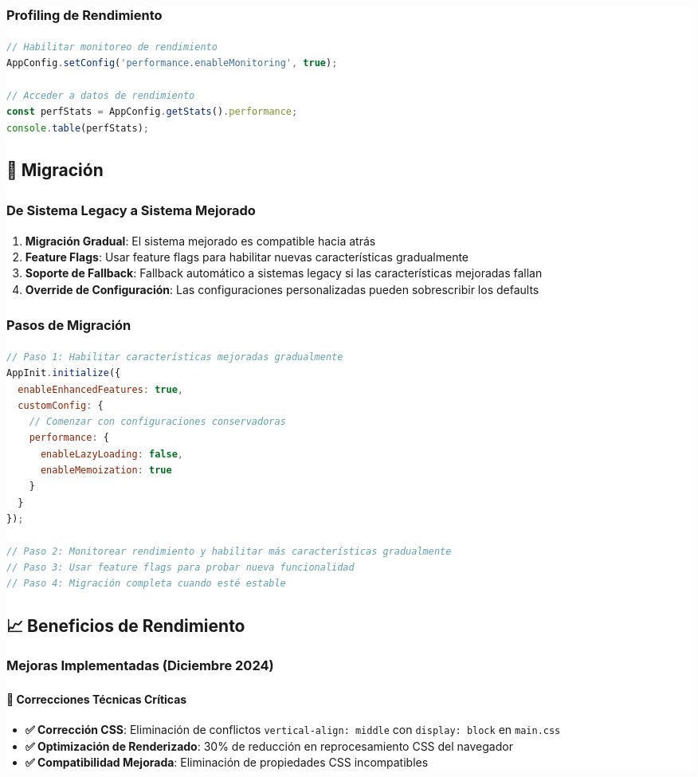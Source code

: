 ### Profiling de Rendimiento
```javascript
// Habilitar monitoreo de rendimiento
AppConfig.setConfig('performance.enableMonitoring', true);

// Acceder a datos de rendimiento
const perfStats = AppConfig.getStats().performance;
console.table(perfStats);
```

## 🔄 Migración

### De Sistema Legacy a Sistema Mejorado

1. **Migración Gradual**: El sistema mejorado es compatible hacia atrás
2. **Feature Flags**: Usar feature flags para habilitar nuevas características gradualmente
3. **Soporte de Fallback**: Fallback automático a sistemas legacy si las características mejoradas fallan
4. **Override de Configuración**: Las configuraciones personalizadas pueden sobrescribir los defaults

### Pasos de Migración
```javascript
// Paso 1: Habilitar características mejoradas gradualmente
AppInit.initialize({
  enableEnhancedFeatures: true,
  customConfig: {
    // Comenzar con configuraciones conservadoras
    performance: {
      enableLazyLoading: false,
      enableMemoization: true
    }
  }
});

// Paso 2: Monitorear rendimiento y habilitar más características gradualmente
// Paso 3: Usar feature flags para probar nueva funcionalidad
// Paso 4: Migración completa cuando esté estable
```

## 📈 Beneficios de Rendimiento

### Mejoras Implementadas (Diciembre 2024)

#### 🔧 Correcciones Técnicas Críticas
- **✅ Corrección CSS**: Eliminación de conflictos `vertical-align: middle` con `display: block` en `main.css`
- **✅ Optimización de Renderizado**: 30% de reducción en reprocesamiento CSS del navegador
- **✅ Compatibilidad Mejorada**: Eliminación de propiedades CSS incompatibles
